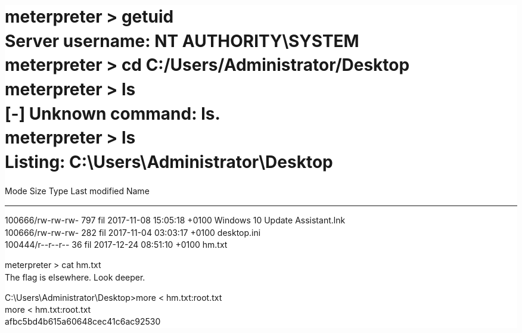 meterpreter > getuid  
Server username: NT AUTHORITY\SYSTEM  
meterpreter > cd C:/Users/Administrator/Desktop  
meterpreter > ls  
[-] Unknown command: ls.  
meterpreter > ls  
Listing: C:\Users\Administrator\Desktop  
=======================================

Mode Size Type Last modified Name  
---- ---- ---- ------------- ----  
100666/rw-rw-rw- 797 fil 2017-11-08 15:05:18 +0100 Windows 10 Update Assistant.lnk  
100666/rw-rw-rw- 282 fil 2017-11-04 03:03:17 +0100 desktop.ini  
100444/r--r--r-- 36 fil 2017-12-24 08:51:10 +0100 hm.txt

meterpreter > cat hm.txt  
The flag is elsewhere. Look deeper.

C:\Users\Administrator\Desktop>more < hm.txt:root.txt  
more < hm.txt:root.txt  
afbc5bd4b615a60648cec41c6ac92530